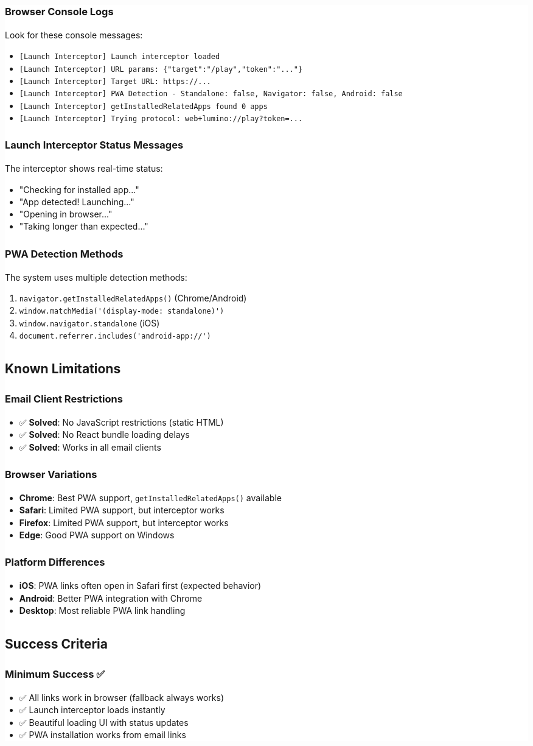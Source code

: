 ### Browser Console Logs
Look for these console messages:
- `[Launch Interceptor] Launch interceptor loaded`
- `[Launch Interceptor] URL params: {"target":"/play","token":"..."}`
- `[Launch Interceptor] Target URL: https://...`
- `[Launch Interceptor] PWA Detection - Standalone: false, Navigator: false, Android: false`
- `[Launch Interceptor] getInstalledRelatedApps found 0 apps`
- `[Launch Interceptor] Trying protocol: web+lumino://play?token=...`

### Launch Interceptor Status Messages
The interceptor shows real-time status:
- "Checking for installed app..."
- "App detected! Launching..."
- "Opening in browser..."
- "Taking longer than expected..."

### PWA Detection Methods
The system uses multiple detection methods:
1. `navigator.getInstalledRelatedApps()` (Chrome/Android)
2. `window.matchMedia('(display-mode: standalone)')`
3. `window.navigator.standalone` (iOS)
4. `document.referrer.includes('android-app://')`

## Known Limitations

### Email Client Restrictions
- ✅ **Solved**: No JavaScript restrictions (static HTML)
- ✅ **Solved**: No React bundle loading delays
- ✅ **Solved**: Works in all email clients

### Browser Variations
- **Chrome**: Best PWA support, `getInstalledRelatedApps()` available
- **Safari**: Limited PWA support, but interceptor works
- **Firefox**: Limited PWA support, but interceptor works
- **Edge**: Good PWA support on Windows

### Platform Differences
- **iOS**: PWA links often open in Safari first (expected behavior)
- **Android**: Better PWA integration with Chrome
- **Desktop**: Most reliable PWA link handling

## Success Criteria

### Minimum Success ✅
- ✅ All links work in browser (fallback always works)
- ✅ Launch interceptor loads instantly
- ✅ Beautiful loading UI with status updates
- ✅ PWA installation works from email links
